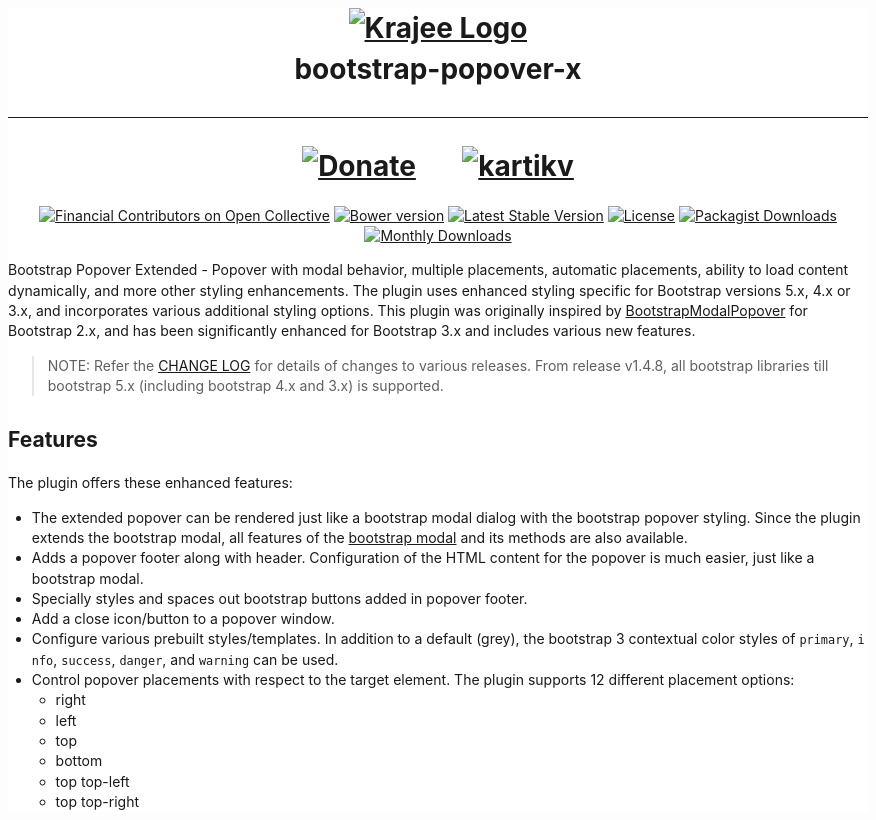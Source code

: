 <h1 align="center">
    <a href="http://plugins.krajee.com" title="Krajee Plugins" target="_blank">
        <img src="http://kartik-v.github.io/bootstrap-fileinput-samples/samples/krajee-logo-b.png" alt="Krajee Logo"/>
    </a>
    <br>
    bootstrap-popover-x
    <hr>
    <a href="https://www.paypal.com/cgi-bin/webscr?cmd=_s-xclick&hosted_button_id=DTP3NZQ6G2AYU"
       title="Donate via Paypal" target="_blank"><img src="https://kartik-v.github.io/bootstrap-fileinput-samples/samples/donate.png" height="60" alt="Donate"/></a>
    &nbsp; &nbsp; &nbsp;
    <a href="https://www.buymeacoffee.com/kartikv" title="Buy me a coffee" ><img src="https://cdn.buymeacoffee.com/buttons/v2/default-yellow.png" height="60" alt="kartikv" /></a>
</h1>

<div align="center">

[![Financial Contributors on Open Collective](https://opencollective.com/bootstrap-popover-x/all/badge.svg?label=financial+contributors)](https://opencollective.com/bootstrap-popover-x)
[![Bower version](https://badge.fury.io/bo/bootstrap-popover-x.svg)](http://badge.fury.io/bo/bootstrap-popover-x)
[![Latest Stable Version](https://poser.pugx.org/kartik-v/bootstrap-popover-x/v/stable)](https://packagist.org/packages/kartik-v/bootstrap-popover-x)
[![License](https://poser.pugx.org/kartik-v/bootstrap-popover-x/license)](https://packagist.org/packages/kartik-v/bootstrap-popover-x)
[![Packagist Downloads](https://poser.pugx.org/kartik-v/bootstrap-popover-x/downloads)](https://packagist.org/packages/kartik-v/bootstrap-popover-x)
[![Monthly Downloads](https://poser.pugx.org/kartik-v/bootstrap-popover-x/d/monthly)](https://packagist.org/packages/kartik-v/bootstrap-popover-x)

</div>

Bootstrap Popover Extended - Popover with modal behavior, multiple placements, automatic placements, ability to load content dynamically, and more other styling enhancements. The plugin uses enhanced styling specific for Bootstrap versions 5.x, 4.x or 3.x, and incorporates various additional styling options. This plugin was originally inspired by [BootstrapModalPopover](http://scruffles.github.io/BootstrapModalPopover/) for Bootstrap 2.x, and has been significantly enhanced for Bootstrap 3.x and includes various new features.

> NOTE: Refer the [CHANGE LOG](https://github.com/kartik-v/bootstrap-popover-x/blob/master/CHANGE.md) for details of changes to various releases. From release v1.4.8, all bootstrap libraries till bootstrap 5.x (including bootstrap 4.x and 3.x) is supported.

## Features

The plugin offers these enhanced features:

- The extended popover can be rendered just like a bootstrap modal dialog with the bootstrap popover styling. Since the plugin extends the bootstrap modal,
  all features of the [bootstrap modal](https://getbootstrap.com/docs/4.0/components/modal/) and its methods are also available.
- Adds a popover footer along with header. Configuration of the HTML content for the popover is much easier, just like a bootstrap modal.
- Specially styles and spaces out bootstrap buttons added in popover footer.
- Add a close icon/button to a popover window.
- Configure various prebuilt styles/templates. In addition to a default (grey), the bootstrap 3 contextual color styles of `primary`,
  `info`, `success`, `danger`, and `warning` can be used.
- Control popover placements with respect to the target element. The plugin supports 12 different placement options:
  - right
  - left
  - top
  - bottom
  - top top-left
  - top top-right